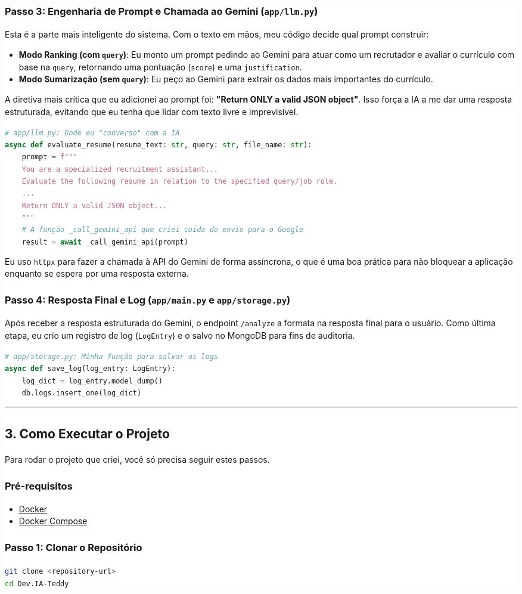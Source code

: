 ### Passo 3: Engenharia de Prompt e Chamada ao Gemini (`app/llm.py`)
Esta é a parte mais inteligente do sistema. Com o texto em mãos, meu código decide qual prompt construir:
*   **Modo Ranking (com `query`)**: Eu monto um prompt pedindo ao Gemini para atuar como um recrutador e avaliar o currículo com base na `query`, retornando uma pontuação (`score`) e uma `justification`.
*   **Modo Sumarização (sem `query`)**: Eu peço ao Gemini para extrair os dados mais importantes do currículo.

A diretiva mais crítica que eu adicionei ao prompt foi: **"Return ONLY a valid JSON object"**. Isso força a IA a me dar uma resposta estruturada, evitando que eu tenha que lidar com texto livre e imprevisível.

```python
# app/llm.py: Onde eu "converso" com a IA
async def evaluate_resume(resume_text: str, query: str, file_name: str):
    prompt = f"""
    You are a specialized recruitment assistant...
    Evaluate the following resume in relation to the specified query/job role.
    ...
    Return ONLY a valid JSON object...
    """
    # A função _call_gemini_api que criei cuida do envio para o Google
    result = await _call_gemini_api(prompt)
```
Eu uso `httpx` para fazer a chamada à API do Gemini de forma assíncrona, o que é uma boa prática para não bloquear a aplicação enquanto se espera por uma resposta externa.

### Passo 4: Resposta Final e Log (`app/main.py` e `app/storage.py`)
Após receber a resposta estruturada do Gemini, o endpoint `/analyze` a formata na resposta final para o usuário. Como última etapa, eu crio um registro de log (`LogEntry`) e o salvo no MongoDB para fins de auditoria.

```python
# app/storage.py: Minha função para salvar os logs
async def save_log(log_entry: LogEntry):
    log_dict = log_entry.model_dump()
    db.logs.insert_one(log_dict)
```

---

## 3. Como Executar o Projeto

Para rodar o projeto que criei, você só precisa seguir estes passos.

### Pré-requisitos
*   [Docker](https://www.docker.com/get-started)
*   [Docker Compose](https://docs.docker.com/compose/install/)

### Passo 1: Clonar o Repositório
```bash
git clone <repository-url>
cd Dev.IA-Teddy
```
